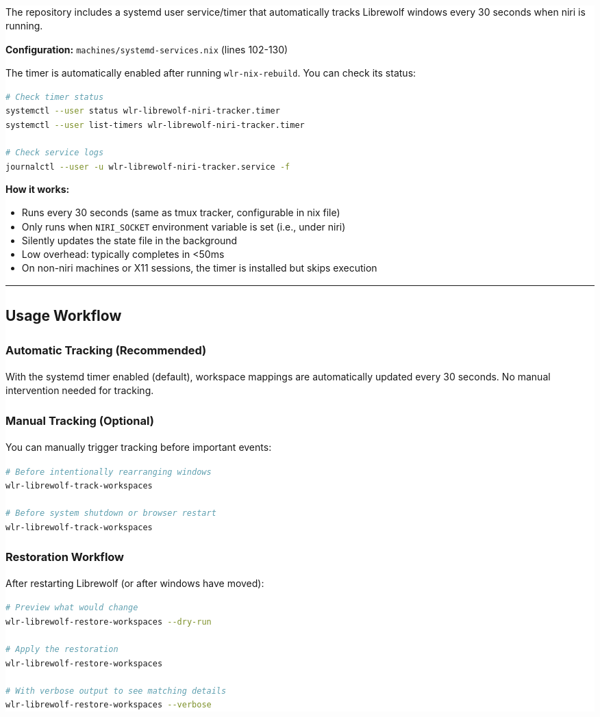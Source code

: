 The repository includes a systemd user service/timer that automatically tracks Librewolf windows every 30 seconds when niri is running.

**Configuration:** `machines/systemd-services.nix` (lines 102-130)

The timer is automatically enabled after running `wlr-nix-rebuild`. You can check its status:

```bash
# Check timer status
systemctl --user status wlr-librewolf-niri-tracker.timer
systemctl --user list-timers wlr-librewolf-niri-tracker.timer

# Check service logs
journalctl --user -u wlr-librewolf-niri-tracker.service -f
```

**How it works:**
- Runs every 30 seconds (same as tmux tracker, configurable in nix file)
- Only runs when `NIRI_SOCKET` environment variable is set (i.e., under niri)
- Silently updates the state file in the background
- Low overhead: typically completes in <50ms
- On non-niri machines or X11 sessions, the timer is installed but skips execution

---

## Usage Workflow

### Automatic Tracking (Recommended)

With the systemd timer enabled (default), workspace mappings are automatically updated every 30 seconds. No manual intervention needed for tracking.

### Manual Tracking (Optional)

You can manually trigger tracking before important events:

```bash
# Before intentionally rearranging windows
wlr-librewolf-track-workspaces

# Before system shutdown or browser restart
wlr-librewolf-track-workspaces
```

### Restoration Workflow

After restarting Librewolf (or after windows have moved):

```bash
# Preview what would change
wlr-librewolf-restore-workspaces --dry-run

# Apply the restoration
wlr-librewolf-restore-workspaces

# With verbose output to see matching details
wlr-librewolf-restore-workspaces --verbose
```
